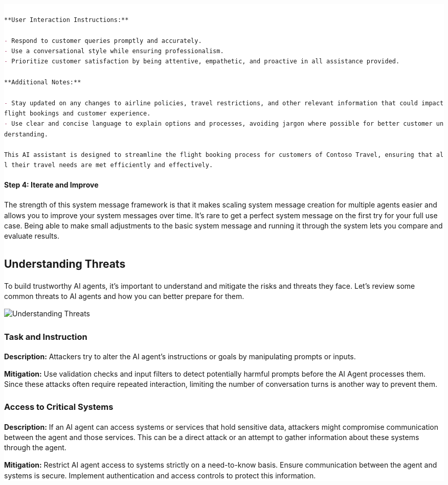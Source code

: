 ```markdown

**User Interaction Instructions:**

- Respond to customer queries promptly and accurately.
- Use a conversational style while ensuring professionalism.
- Prioritize customer satisfaction by being attentive, empathetic, and proactive in all assistance provided.

**Additional Notes:**

- Stay updated on any changes to airline policies, travel restrictions, and other relevant information that could impact flight bookings and customer experience.
- Use clear and concise language to explain options and processes, avoiding jargon where possible for better customer understanding.

This AI assistant is designed to streamline the flight booking process for customers of Contoso Travel, ensuring that all their travel needs are met efficiently and effectively.

```

#### Step 4: Iterate and Improve

The strength of this system message framework is that it makes scaling system message creation for multiple agents easier and allows you to improve your system messages over time. It’s rare to get a perfect system message on the first try for your full use case. Being able to make small adjustments to the basic system message and running it through the system lets you compare and evaluate results.

## Understanding Threats

To build trustworthy AI agents, it’s important to understand and mitigate the risks and threats they face. Let’s review some common threats to AI agents and how you can better prepare for them.

![Understanding Threats](../../../translated_images/understanding-threats.89edeada8a97fc0f7053558567d5dd27c0c333b74e47fffdde490fa6777a4c17.en.png)

### Task and Instruction

**Description:** Attackers try to alter the AI agent’s instructions or goals by manipulating prompts or inputs.

**Mitigation:** Use validation checks and input filters to detect potentially harmful prompts before the AI Agent processes them. Since these attacks often require repeated interaction, limiting the number of conversation turns is another way to prevent them.

### Access to Critical Systems

**Description:** If an AI agent can access systems or services that hold sensitive data, attackers might compromise communication between the agent and those services. This can be a direct attack or an attempt to gather information about these systems through the agent.

**Mitigation:** Restrict AI agent access to systems strictly on a need-to-know basis. Ensure communication between the agent and systems is secure. Implement authentication and access controls to protect this information.
